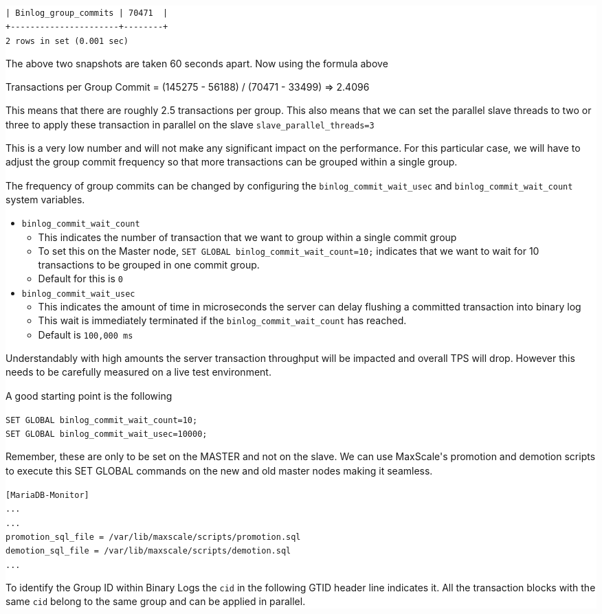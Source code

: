 ```
| Binlog_group_commits | 70471  |
+----------------------+--------+
2 rows in set (0.001 sec)
```
 
The above two snapshots are taken 60 seconds apart. Now using the formula above
 
Transactions per Group Commit = (145275 - 56188) / (70471 - 33499) => 2.4096
 
This means that there are roughly 2.5 transactions per group. This also means that we can set the parallel slave threads to two or three to apply these transaction in parallel on the slave `slave_parallel_threads=3`
 
This is a very low number and will not make any significant impact on the performance. For this particular case, we will have to adjust the group commit frequency so that more transactions can be grouped within a single group.
 
The frequency of group commits can be changed by configuring the `binlog_commit_wait_usec` and `binlog_commit_wait_count` system variables.
 
- `binlog_commit_wait_count`
  - This indicates the number of transaction that we want to group within a single commit group
  - To set this on the Master node, `SET GLOBAL binlog_commit_wait_count=10;` indicates that we want to wait for 10 transactions to be grouped in one commit group.
  - Default for this is `0`
- `binlog_commit_wait_usec`
  - This indicates the amount of time in microseconds the server can delay flushing a committed transaction into binary log
  - This wait is immediately terminated if the `binlog_commit_wait_count` has reached.
  - Default is `100,000 ms`
 
Understandably with high amounts the server transaction throughput will be impacted and overall TPS will drop. However this needs to be carefully measured on a live test environment.
 
A good starting point is the following
 
```
SET GLOBAL binlog_commit_wait_count=10;
SET GLOBAL binlog_commit_wait_usec=10000;
```
 
Remember, these are only to be set on the MASTER and not on the slave. We can use MaxScale's promotion and demotion scripts to execute this SET GLOBAL commands on the new and old master nodes making it seamless.
 
```
[MariaDB-Monitor]
...
...
promotion_sql_file = /var/lib/maxscale/scripts/promotion.sql
demotion_sql_file = /var/lib/maxscale/scripts/demotion.sql
...
```
 
To identify the Group ID within Binary Logs the `cid` in the following GTID header line indicates it. All the transaction blocks with the same `cid` belong to the same group and can be applied in parallel.
 